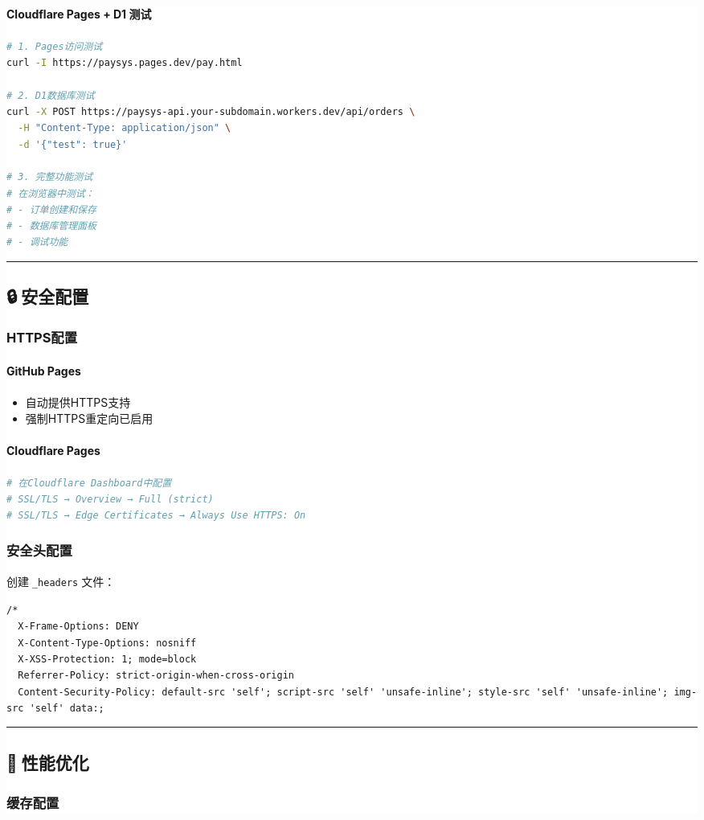 #### Cloudflare Pages + D1 测试
```bash
# 1. Pages访问测试
curl -I https://paysys.pages.dev/pay.html

# 2. D1数据库测试
curl -X POST https://paysys-api.your-subdomain.workers.dev/api/orders \
  -H "Content-Type: application/json" \
  -d '{"test": true}'

# 3. 完整功能测试
# 在浏览器中测试：
# - 订单创建和保存
# - 数据库管理面板
# - 调试功能
```

---

## 🔒 安全配置

### HTTPS配置

#### GitHub Pages
- 自动提供HTTPS支持
- 强制HTTPS重定向已启用

#### Cloudflare Pages
```bash
# 在Cloudflare Dashboard中配置
# SSL/TLS → Overview → Full (strict)
# SSL/TLS → Edge Certificates → Always Use HTTPS: On
```

### 安全头配置

创建 `_headers` 文件：
```
/*
  X-Frame-Options: DENY
  X-Content-Type-Options: nosniff
  X-XSS-Protection: 1; mode=block
  Referrer-Policy: strict-origin-when-cross-origin
  Content-Security-Policy: default-src 'self'; script-src 'self' 'unsafe-inline'; style-src 'self' 'unsafe-inline'; img-src 'self' data:;
```

---

## 🚀 性能优化

### 缓存配置
